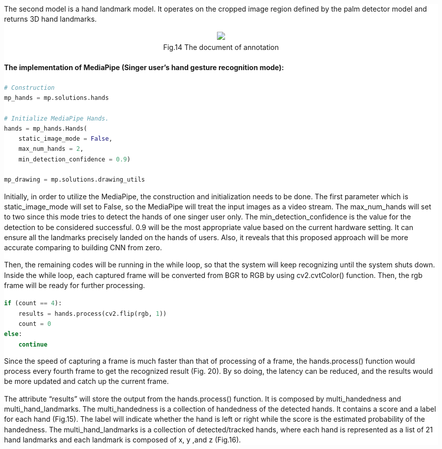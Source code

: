 The second model is a hand landmark model. It operates on the cropped image region defined by the palm detector model and returns 3D hand landmarks.

<center>
<img  src="https://github.com/TomKwanyingkin/hiuraunt/blob/main/Picture18.png?raw=true" />
<br>
Fig.14 The document of annotation</center>

#### The implementation of MediaPipe (Singer user’s hand gesture recognition mode): 

```python
# Construction
mp_hands = mp.solutions.hands

# Initialize MediaPipe Hands.
hands = mp_hands.Hands(
    static_image_mode = False,
    max_num_hands = 2,
    min_detection_confidence = 0.9)

mp_drawing = mp.solutions.drawing_utils 
```
Initially, in order to utilize the MediaPipe, the construction and initialization needs to be done. The first parameter which is static_image_mode will set to False, so the MediaPipe will treat the input images as a video stream. The max_num_hands will set to two since this mode tries to detect the hands of one singer user only. The min_detection_confidence is the value for the detection to be considered successful. 0.9 will be the most appropriate value based on the current hardware setting. It can ensure all the landmarks precisely landed on the hands of users. Also, it reveals that this proposed approach will be more accurate comparing to building CNN from zero. 

Then, the remaining codes will be running in the while loop, so that the system will keep recognizing until the system shuts down. Inside the while loop, each captured frame will be converted from BGR to RGB by using cv2.cvtColor() function. Then, the rgb frame will be ready for further processing. 

```python
if (count == 4):
    results = hands.process(cv2.flip(rgb, 1))
    count = 0
else:
    continue
```
Since the speed of capturing a frame is much faster than that of processing of a frame, the hands.process() function would process every fourth frame to get the recognized result (Fig. 20). By so doing, the latency can be reduced, and the results would be more updated and catch up the current frame. 

The attribute “results” will store the output from the hands.process() function. It is composed by multi_handedness and multi_hand_landmarks. The multi_handedness is a collection of handedness of the detected hands. It contains a score and a label for each hand (Fig.15). The label will indicate whether the hand is left or right while the score is the estimated probability of the handedness. The multi_hand_landmarks is a collection of detected/tracked hands, where each hand is represented as a list of 21 hand landmarks and each landmark is composed of x, y ,and z (Fig.16).
